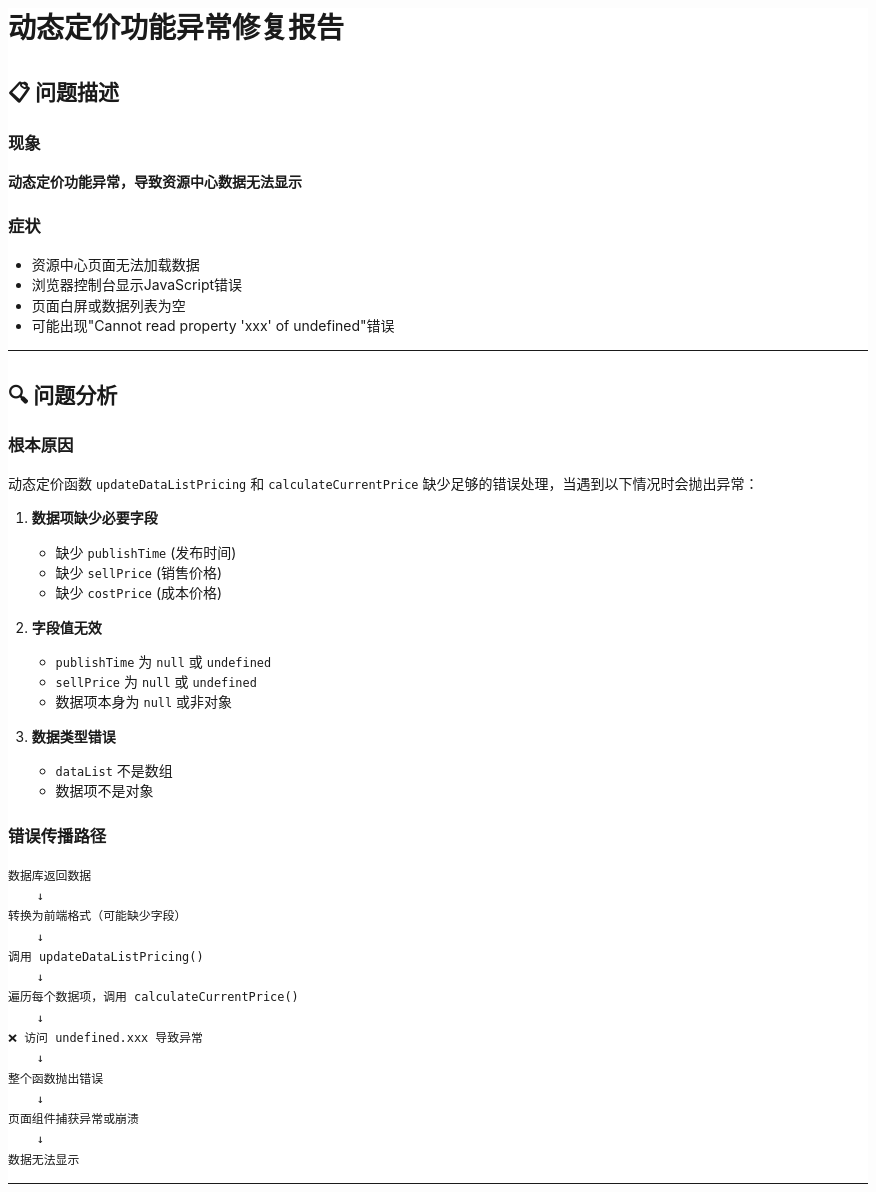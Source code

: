# 动态定价功能异常修复报告

## 📋 问题描述

### 现象
**动态定价功能异常，导致资源中心数据无法显示**

### 症状
- 资源中心页面无法加载数据
- 浏览器控制台显示JavaScript错误
- 页面白屏或数据列表为空
- 可能出现"Cannot read property 'xxx' of undefined"错误

---

## 🔍 问题分析

### 根本原因

动态定价函数 `updateDataListPricing` 和 `calculateCurrentPrice` 缺少足够的错误处理，当遇到以下情况时会抛出异常：

1. **数据项缺少必要字段**
   - 缺少 `publishTime` (发布时间)
   - 缺少 `sellPrice` (销售价格)
   - 缺少 `costPrice` (成本价格)

2. **字段值无效**
   - `publishTime` 为 `null` 或 `undefined`
   - `sellPrice` 为 `null` 或 `undefined`
   - 数据项本身为 `null` 或非对象

3. **数据类型错误**
   - `dataList` 不是数组
   - 数据项不是对象

### 错误传播路径

```
数据库返回数据
    ↓
转换为前端格式（可能缺少字段）
    ↓
调用 updateDataListPricing()
    ↓
遍历每个数据项，调用 calculateCurrentPrice()
    ↓
❌ 访问 undefined.xxx 导致异常
    ↓
整个函数抛出错误
    ↓
页面组件捕获异常或崩溃
    ↓
数据无法显示
```

---